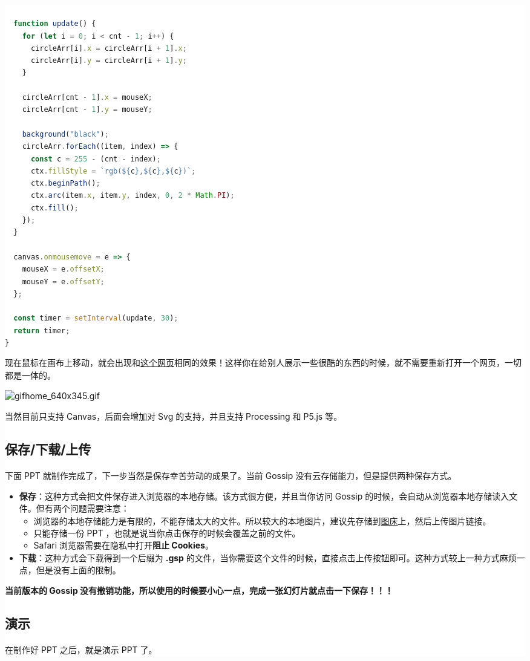 ```js

  function update() {
    for (let i = 0; i < cnt - 1; i++) {
      circleArr[i].x = circleArr[i + 1].x;
      circleArr[i].y = circleArr[i + 1].y;
    }

    circleArr[cnt - 1].x = mouseX;
    circleArr[cnt - 1].y = mouseY;

    background("black");
    circleArr.forEach((item, index) => {
      const c = 255 - (cnt - index);
      ctx.fillStyle = `rgb(${c},${c},${c})`;
      ctx.beginPath();
      ctx.arc(item.x, item.y, index, 0, 2 * Math.PI);
      ctx.fill();
    });
  }

  canvas.onmousemove = e => {
    mouseX = e.offsetX;
    mouseY = e.offsetY;
  };

  const timer = setInterval(update, 30);
  return timer;
}
```

现在鼠标在画布上移动，就会出现和[这个网页]()相同的效果！这样你在给别人展示一些很酷的东西的时候，就不需要重新打开一个网页，一切都是一体的。

![gifhome_640x345.gif](https://i.loli.net/2020/03/25/XL264x7iFgWfQ9J.gif)

当然目前只支持 Canvas，后面会增加对 Svg 的支持，并且支持 Processing 和 P5.js 等。

## 保存/下载/上传

下面 PPT 就制作完成了，下一步当然是保存幸苦劳动的成果了。当前 Gossip 没有云存储能力，但是提供两种保存方式。

- **保存**：这种方式会把文件保存进入浏览器的本地存储。该方式很方便，并且当你访问 Gossip 的时候，会自动从浏览器本地存储读入文件。但有两个问题需要注意：
  - 浏览器的本地存储能力是有限的，不能存储太大的文件。所以较大的本地图片，建议先存储到[图床](https://zhuanlan.zhihu.com/p/35270383)上，然后上传图片链接。
  - 只能存储一份 PPT ，也就是说当你点击保存的时候会覆盖之前的文件。
  - Safari 浏览器需要在隐私中打开**阻止 Cookies**。
- **下载**：这种方式会下载得到一个后缀为 **.gsp** 的文件，当你需要这个文件的时候，直接点击上传按钮即可。这种方式较上一种方式麻烦一点，但是没有上面的限制。

**当前版本的 Gossip 没有撤销功能，所以使用的时候要小心一点，完成一张幻灯片就点击一下保存！！！**

## 演示

在制作好 PPT 之后，就是演示 PPT 了。
